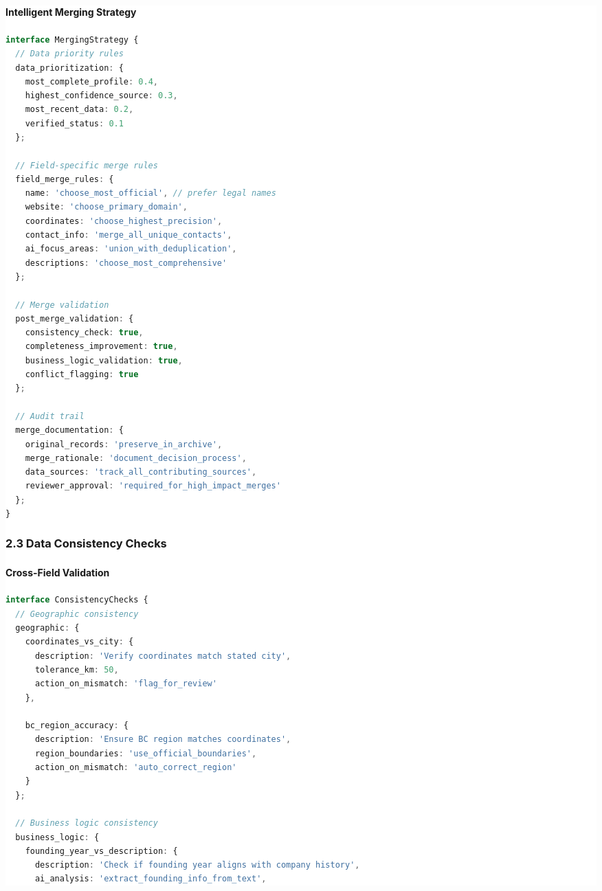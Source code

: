 #### Intelligent Merging Strategy
```typescript
interface MergingStrategy {
  // Data priority rules
  data_prioritization: {
    most_complete_profile: 0.4,
    highest_confidence_source: 0.3,
    most_recent_data: 0.2,
    verified_status: 0.1
  };
  
  // Field-specific merge rules
  field_merge_rules: {
    name: 'choose_most_official', // prefer legal names
    website: 'choose_primary_domain',
    coordinates: 'choose_highest_precision',
    contact_info: 'merge_all_unique_contacts',
    ai_focus_areas: 'union_with_deduplication',
    descriptions: 'choose_most_comprehensive'
  };
  
  // Merge validation
  post_merge_validation: {
    consistency_check: true,
    completeness_improvement: true,
    business_logic_validation: true,
    conflict_flagging: true
  };
  
  // Audit trail
  merge_documentation: {
    original_records: 'preserve_in_archive',
    merge_rationale: 'document_decision_process',
    data_sources: 'track_all_contributing_sources',
    reviewer_approval: 'required_for_high_impact_merges'
  };
}
```

### 2.3 Data Consistency Checks

#### Cross-Field Validation
```typescript
interface ConsistencyChecks {
  // Geographic consistency
  geographic: {
    coordinates_vs_city: {
      description: 'Verify coordinates match stated city',
      tolerance_km: 50,
      action_on_mismatch: 'flag_for_review'
    },
    
    bc_region_accuracy: {
      description: 'Ensure BC region matches coordinates',
      region_boundaries: 'use_official_boundaries',
      action_on_mismatch: 'auto_correct_region'
    }
  };
  
  // Business logic consistency
  business_logic: {
    founding_year_vs_description: {
      description: 'Check if founding year aligns with company history',
      ai_analysis: 'extract_founding_info_from_text',
```